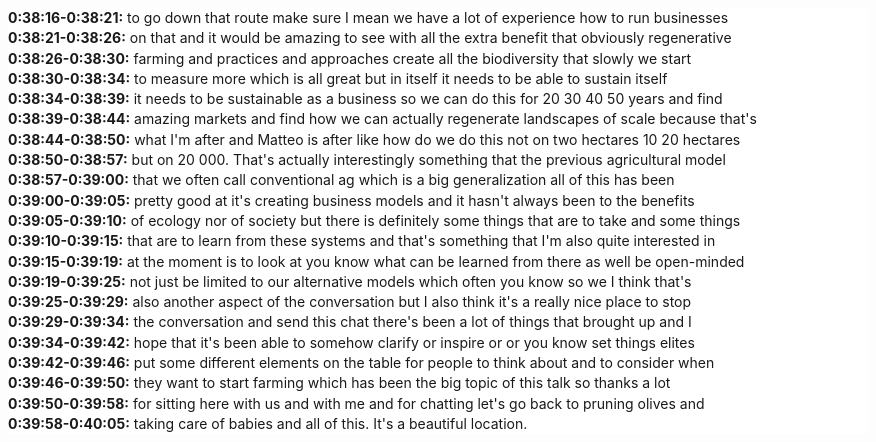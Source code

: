 **0:38:16-0:38:21:**  to go down that route make sure I mean we have a lot of experience how to run businesses  
**0:38:21-0:38:26:**  on that and it would be amazing to see with all the extra benefit that obviously regenerative  
**0:38:26-0:38:30:**  farming and practices and approaches create all the biodiversity that slowly we start  
**0:38:30-0:38:34:**  to measure more which is all great but in itself it needs to be able to sustain itself  
**0:38:34-0:38:39:**  it needs to be sustainable as a business so we can do this for 20 30 40 50 years and find  
**0:38:39-0:38:44:**  amazing markets and find how we can actually regenerate landscapes of scale because that's  
**0:38:44-0:38:50:**  what I'm after and Matteo is after like how do we do this not on two hectares 10 20 hectares  
**0:38:50-0:38:57:**  but on 20 000. That's actually interestingly something that the previous agricultural model  
**0:38:57-0:39:00:**  that we often call conventional ag which is a big generalization all of this has been  
**0:39:00-0:39:05:**  pretty good at it's creating business models and it hasn't always been to the benefits  
**0:39:05-0:39:10:**  of ecology nor of society but there is definitely some things that are to take and some things  
**0:39:10-0:39:15:**  that are to learn from these systems and that's something that I'm also quite interested in  
**0:39:15-0:39:19:**  at the moment is to look at you know what can be learned from there as well be open-minded  
**0:39:19-0:39:25:**  not just be limited to our alternative models which often you know so we I think that's  
**0:39:25-0:39:29:**  also another aspect of the conversation but I also think it's a really nice place to stop  
**0:39:29-0:39:34:**  the conversation and send this chat there's been a lot of things that brought up and I  
**0:39:34-0:39:42:**  hope that it's been able to somehow clarify or inspire or or you know set things elites  
**0:39:42-0:39:46:**  put some different elements on the table for people to think about and to consider when  
**0:39:46-0:39:50:**  they want to start farming which has been the big topic of this talk so thanks a lot  
**0:39:50-0:39:58:**  for sitting here with us and with me and for chatting let's go back to pruning olives and  
**0:39:58-0:40:05:**  taking care of babies and all of this. It's a beautiful location.  